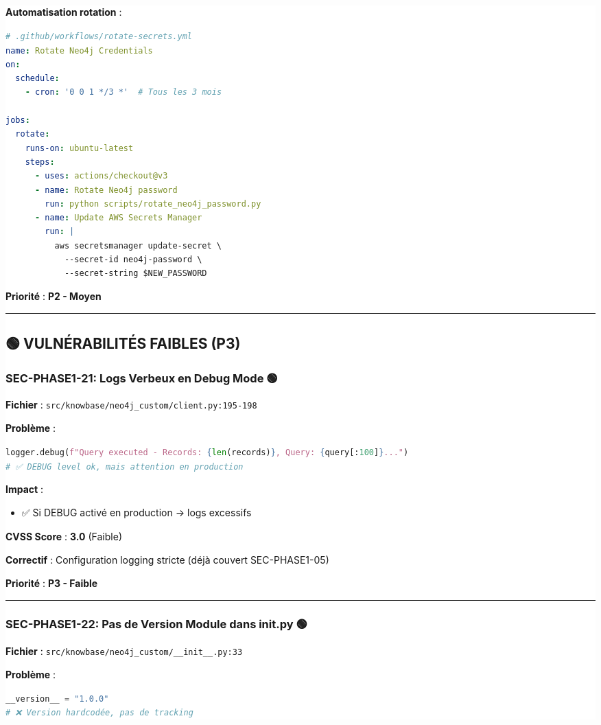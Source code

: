 **Automatisation rotation** :
```yaml
# .github/workflows/rotate-secrets.yml
name: Rotate Neo4j Credentials
on:
  schedule:
    - cron: '0 0 1 */3 *'  # Tous les 3 mois

jobs:
  rotate:
    runs-on: ubuntu-latest
    steps:
      - uses: actions/checkout@v3
      - name: Rotate Neo4j password
        run: python scripts/rotate_neo4j_password.py
      - name: Update AWS Secrets Manager
        run: |
          aws secretsmanager update-secret \
            --secret-id neo4j-password \
            --secret-string $NEW_PASSWORD
```

**Priorité** : **P2 - Moyen**

---

## 🟢 VULNÉRABILITÉS FAIBLES (P3)

### SEC-PHASE1-21: Logs Verbeux en Debug Mode 🟢

**Fichier** : `src/knowbase/neo4j_custom/client.py:195-198`

**Problème** :
```python
logger.debug(f"Query executed - Records: {len(records)}, Query: {query[:100]}...")
# ✅ DEBUG level ok, mais attention en production
```

**Impact** :
- ✅ Si DEBUG activé en production → logs excessifs

**CVSS Score** : **3.0** (Faible)

**Correctif** : Configuration logging stricte (déjà couvert SEC-PHASE1-05)

**Priorité** : **P3 - Faible**

---

### SEC-PHASE1-22: Pas de Version Module dans __init__.py 🟢

**Fichier** : `src/knowbase/neo4j_custom/__init__.py:33`

**Problème** :
```python
__version__ = "1.0.0"
# ❌ Version hardcodée, pas de tracking
```
